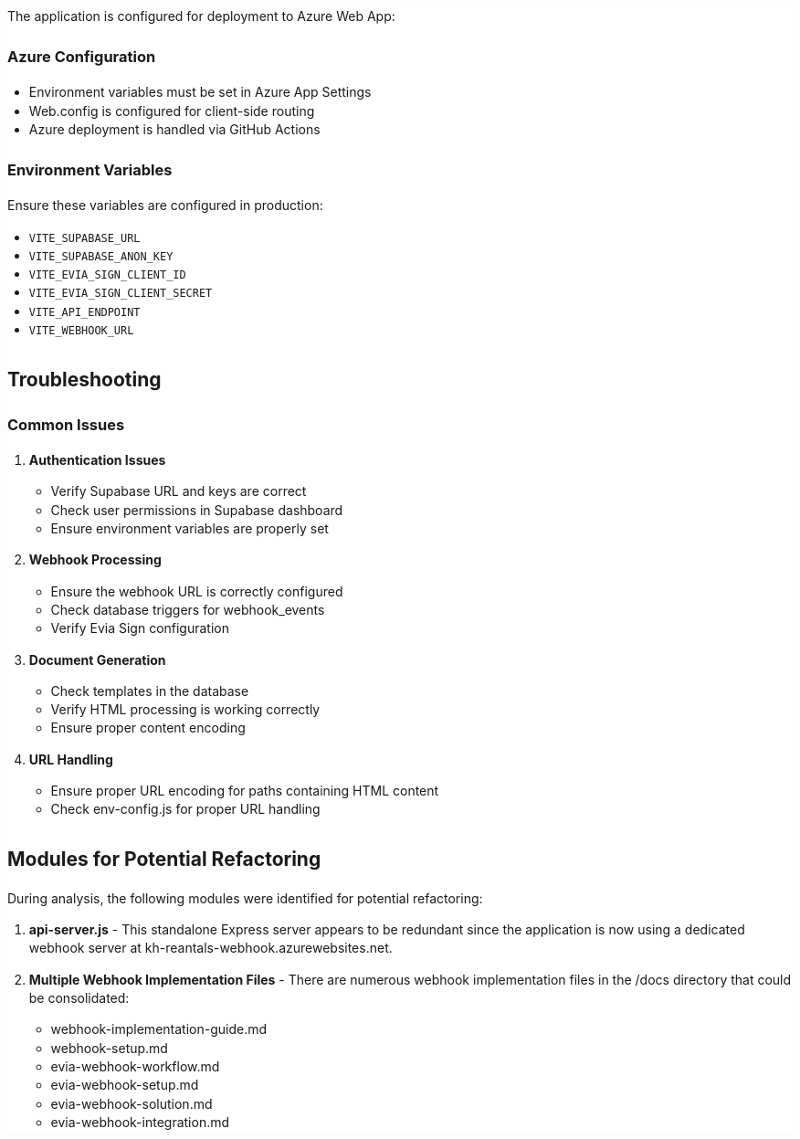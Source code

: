 The application is configured for deployment to Azure Web App:

### Azure Configuration
- Environment variables must be set in Azure App Settings
- Web.config is configured for client-side routing
- Azure deployment is handled via GitHub Actions

### Environment Variables
Ensure these variables are configured in production:
- `VITE_SUPABASE_URL`
- `VITE_SUPABASE_ANON_KEY`
- `VITE_EVIA_SIGN_CLIENT_ID`
- `VITE_EVIA_SIGN_CLIENT_SECRET`
- `VITE_API_ENDPOINT`
- `VITE_WEBHOOK_URL`

## Troubleshooting

### Common Issues

1. **Authentication Issues**
   - Verify Supabase URL and keys are correct
   - Check user permissions in Supabase dashboard
   - Ensure environment variables are properly set

2. **Webhook Processing**
   - Ensure the webhook URL is correctly configured
   - Check database triggers for webhook_events
   - Verify Evia Sign configuration

3. **Document Generation**
   - Check templates in the database
   - Verify HTML processing is working correctly
   - Ensure proper content encoding

4. **URL Handling**
   - Ensure proper URL encoding for paths containing HTML content
   - Check env-config.js for proper URL handling

## Modules for Potential Refactoring

During analysis, the following modules were identified for potential refactoring:

1. **api-server.js** - This standalone Express server appears to be redundant since the application is now using a dedicated webhook server at kh-reantals-webhook.azurewebsites.net.

2. **Multiple Webhook Implementation Files** - There are numerous webhook implementation files in the /docs directory that could be consolidated:
   - webhook-implementation-guide.md
   - webhook-setup.md
   - evia-webhook-workflow.md
   - evia-webhook-setup.md
   - evia-webhook-solution.md
   - evia-webhook-integration.md
